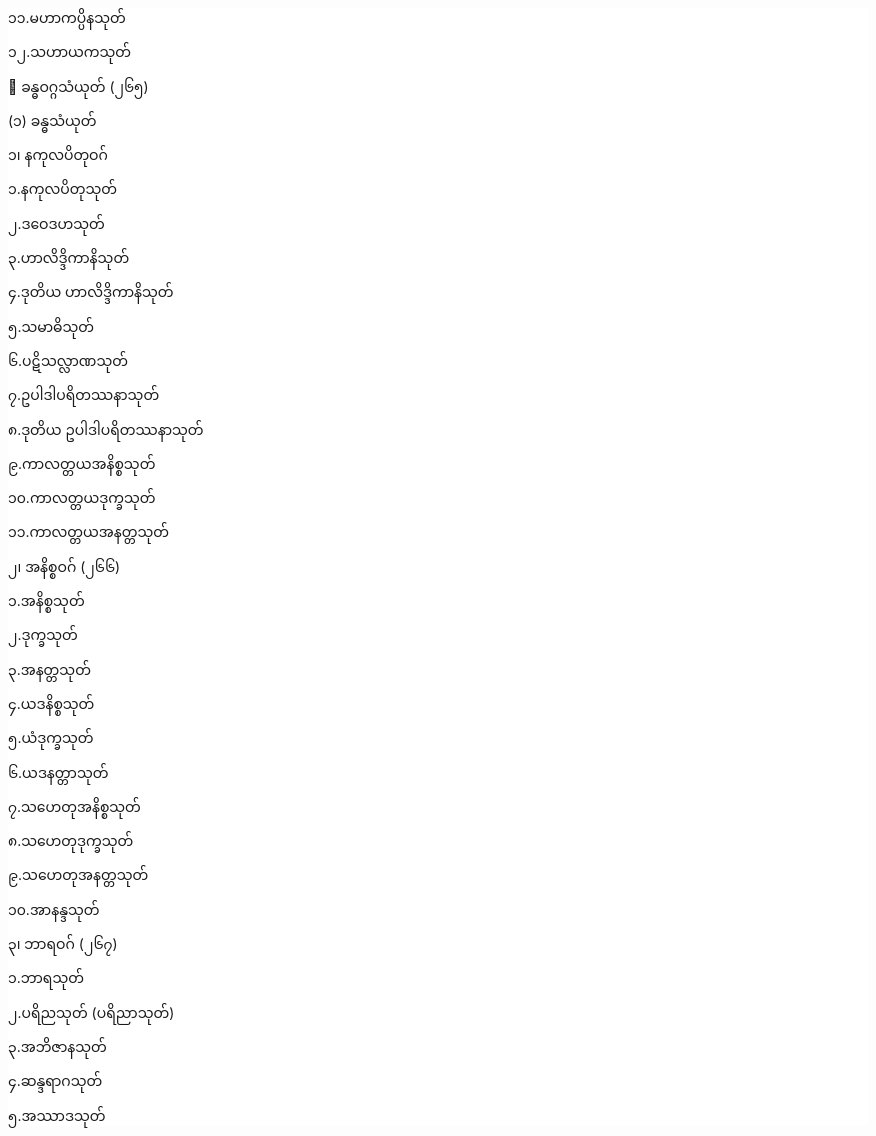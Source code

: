 ၁၁.မဟာကပ္ပိနသုတ်

၁၂.သဟာယကသုတ်

  ခန္ဓဝဂ္ဂသံယုတ် (၂၆၅)

 (၁) ခန္ဓသံယုတ်

 ၁၊ နကုလပိတုဝဂ်

၁.နကုလပိတုသုတ်

၂.ဒဝေဒဟသုတ်

၃.ဟာလိဒ္ဒိကာနိသုတ်

၄.ဒုတိယ ဟာလိဒ္ဒိကာနိသုတ်

၅.သမာဓိသုတ်

၆.ပဋိသလ္လာဏသုတ်

၇.ဥပါဒါပရိတဿနာသုတ်

၈.ဒုတိယ ဥပါဒါပရိတဿနာသုတ်

၉.ကာလတ္တယအနိစ္စသုတ်

၁၀.ကာလတ္တယဒုက္ခသုတ်

၁၁.ကာလတ္တယအနတ္တသုတ်

 ၂၊ အနိစ္စဝဂ် (၂၆၆)

၁.အနိစ္စသုတ်

၂.ဒုက္ခသုတ်

၃.အနတ္တသုတ်

၄.ယဒနိစ္စသုတ်

၅.ယံဒုက္ခသုတ်

၆.ယဒနတ္တာသုတ်

၇.သဟေတုအနိစ္စသုတ်

၈.သဟေတုဒုက္ခသုတ်

၉.သဟေတုအနတ္တသုတ်

၁၀.အာနန္ဒသုတ်

 ၃၊ ဘာရဝဂ် (၂၆၇)

၁.ဘာရသုတ်

၂.ပရိညသုတ် (ပရိညာသုတ်)

၃.အဘိဇာနသုတ်

၄.ဆန္ဒရာဂသုတ်

၅.အဿာဒသုတ်
